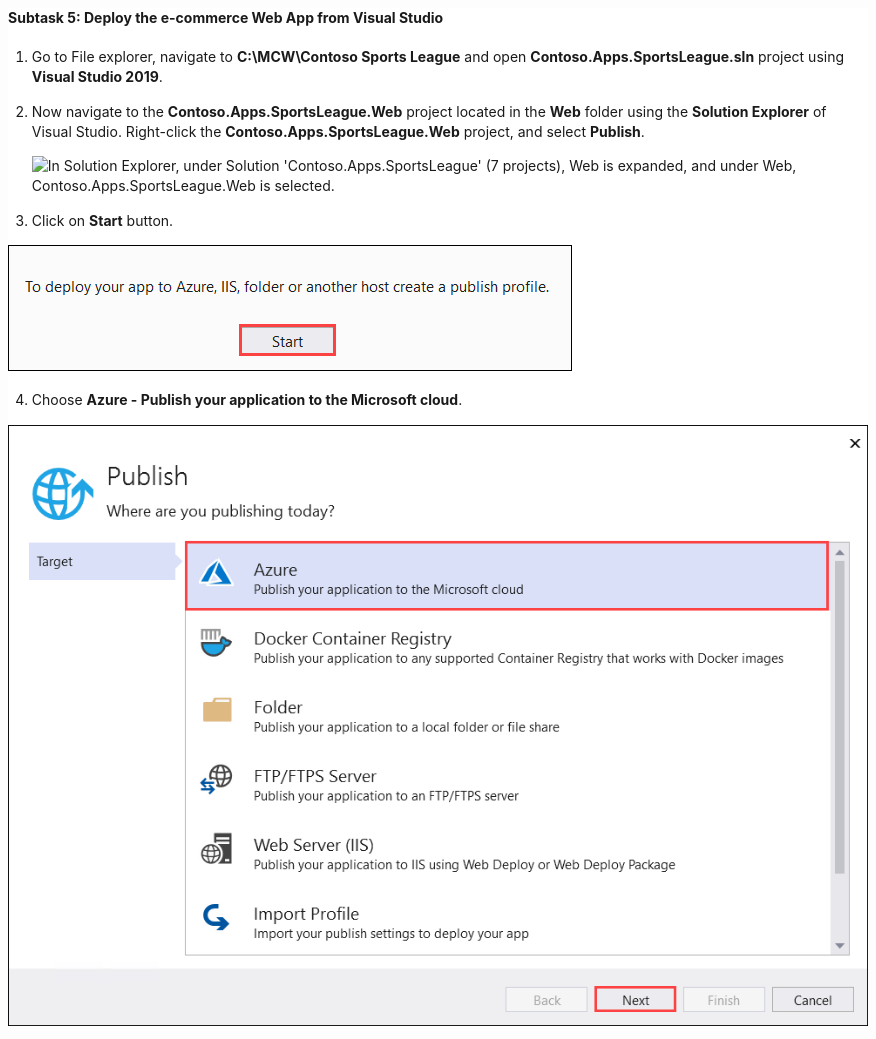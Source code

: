 #### **Subtask 5: Deploy the e-commerce Web App from Visual Studio**

1. Go to File explorer, navigate to **C:\MCW\Contoso Sports League** and open **Contoso.Apps.SportsLeague.sln** project using **Visual Studio 2019**.

2. Now navigate to the **Contoso.Apps.SportsLeague.Web** project located in the **Web** folder using the **Solution Explorer** of Visual Studio. Right-click the **Contoso.Apps.SportsLeague.Web** project, and select **Publish**.

    ![In Solution Explorer, under Solution \'Contoso.Apps.SportsLeague\' (7 projects), Web is expanded, and under Web, Contoso.Apps.SportsLeague.Web is selected.](media/2019-04-19-14-03-04.png "Solution Explorer")

3. Click on **Start** button.

  ![](media/mca48.png)

4. Choose **Azure - Publish your application to the Microsoft cloud**.

  ![](media/mca31.png)
